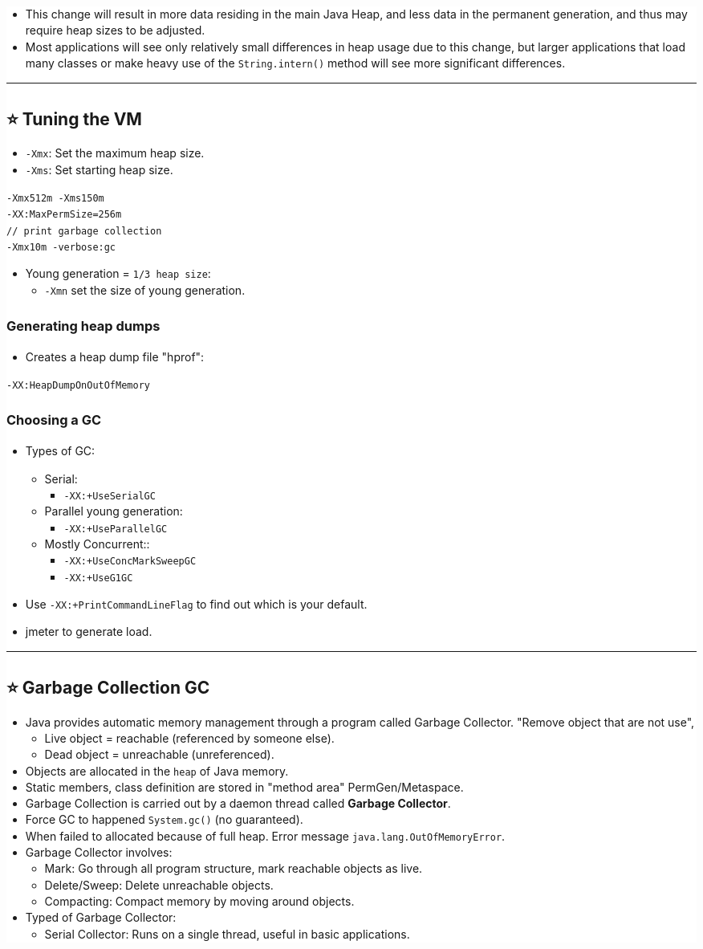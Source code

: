 - This change will result in more data residing in the main Java Heap, and less data in the permanent generation, 
and thus may require heap sizes to be adjusted. 
- Most applications will see only relatively small differences in heap usage due to this change, but larger applications 
that load many classes or make heavy use of the `String.intern()` method will see more significant differences.

***

## :star: Tuning the VM

- `-Xmx`: Set the maximum heap size.
- `-Xms`: Set starting heap size.

```
-Xmx512m -Xms150m
-XX:MaxPermSize=256m
// print garbage collection
-Xmx10m -verbose:gc 
```

- Young generation = `1/3 heap size`:
    - `-Xmn` set the size of young generation.

### Generating heap dumps

- Creates a heap dump file "hprof":

```
-XX:HeapDumpOnOutOfMemory
```

### Choosing a GC

- Types of GC:
    - Serial: 
        - `-XX:+UseSerialGC`
    - Parallel young generation: 
        - `-XX:+UseParallelGC`
    - Mostly Concurrent::
        - `-XX:+UseConcMarkSweepGC`
        - `-XX:+UseG1GC`

- Use `-XX:+PrintCommandLineFlag` to find out which is your default.
- jmeter to generate load.

***

## :star: Garbage Collection GC

- Java provides automatic memory management through a program called Garbage Collector. "Remove object that are not use",
    - Live object = reachable (referenced by someone else).
    - Dead object = unreachable (unreferenced).
- Objects are allocated in the `heap` of Java memory.
- Static members, class definition are stored in "method area" PermGen/Metaspace.
- Garbage Collection is carried out by a daemon thread called **Garbage Collector**.
- Force GC to happened `System.gc()` (no guaranteed).
- When failed to allocated because of full heap. Error message `java.lang.OutOfMemoryError`.
- Garbage Collector involves:
    - Mark: Go through all program structure, mark reachable objects as live.
    - Delete/Sweep: Delete unreachable objects.
    - Compacting: Compact memory by moving around objects.
- Typed of Garbage Collector:
    - Serial Collector: Runs on a single thread, useful in basic applications.